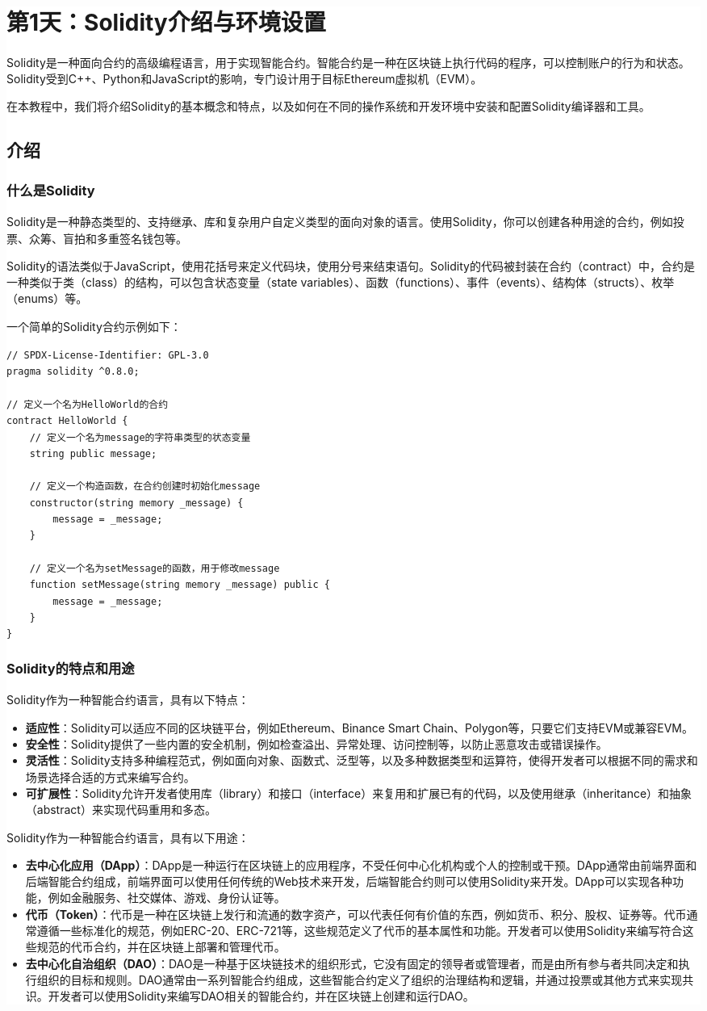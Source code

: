 # 第1天：Solidity介绍与环境设置

Solidity是一种面向合约的高级编程语言，用于实现智能合约。智能合约是一种在区块链上执行代码的程序，可以控制账户的行为和状态。Solidity受到C++、Python和JavaScript的影响，专门设计用于目标Ethereum虚拟机（EVM）。

在本教程中，我们将介绍Solidity的基本概念和特点，以及如何在不同的操作系统和开发环境中安装和配置Solidity编译器和工具。

## 介绍

### 什么是Solidity

Solidity是一种静态类型的、支持继承、库和复杂用户自定义类型的面向对象的语言。使用Solidity，你可以创建各种用途的合约，例如投票、众筹、盲拍和多重签名钱包等。

Solidity的语法类似于JavaScript，使用花括号来定义代码块，使用分号来结束语句。Solidity的代码被封装在合约（contract）中，合约是一种类似于类（class）的结构，可以包含状态变量（state variables）、函数（functions）、事件（events）、结构体（structs）、枚举（enums）等。

一个简单的Solidity合约示例如下：

```solidity
// SPDX-License-Identifier: GPL-3.0
pragma solidity ^0.8.0;

// 定义一个名为HelloWorld的合约
contract HelloWorld {
    // 定义一个名为message的字符串类型的状态变量
    string public message;

    // 定义一个构造函数，在合约创建时初始化message
    constructor(string memory _message) {
        message = _message;
    }

    // 定义一个名为setMessage的函数，用于修改message
    function setMessage(string memory _message) public {
        message = _message;
    }
}
```

### Solidity的特点和用途

Solidity作为一种智能合约语言，具有以下特点：

- **适应性**：Solidity可以适应不同的区块链平台，例如Ethereum、Binance Smart Chain、Polygon等，只要它们支持EVM或兼容EVM。
- **安全性**：Solidity提供了一些内置的安全机制，例如检查溢出、异常处理、访问控制等，以防止恶意攻击或错误操作。
- **灵活性**：Solidity支持多种编程范式，例如面向对象、函数式、泛型等，以及多种数据类型和运算符，使得开发者可以根据不同的需求和场景选择合适的方式来编写合约。
- **可扩展性**：Solidity允许开发者使用库（library）和接口（interface）来复用和扩展已有的代码，以及使用继承（inheritance）和抽象（abstract）来实现代码重用和多态。

Solidity作为一种智能合约语言，具有以下用途：

- **去中心化应用（DApp）**：DApp是一种运行在区块链上的应用程序，不受任何中心化机构或个人的控制或干预。DApp通常由前端界面和后端智能合约组成，前端界面可以使用任何传统的Web技术来开发，后端智能合约则可以使用Solidity来开发。DApp可以实现各种功能，例如金融服务、社交媒体、游戏、身份认证等。
- **代币（Token）**：代币是一种在区块链上发行和流通的数字资产，可以代表任何有价值的东西，例如货币、积分、股权、证券等。代币通常遵循一些标准化的规范，例如ERC-20、ERC-721等，这些规范定义了代币的基本属性和功能。开发者可以使用Solidity来编写符合这些规范的代币合约，并在区块链上部署和管理代币。
- **去中心化自治组织（DAO）**：DAO是一种基于区块链技术的组织形式，它没有固定的领导者或管理者，而是由所有参与者共同决定和执行组织的目标和规则。DAO通常由一系列智能合约组成，这些智能合约定义了组织的治理结构和逻辑，并通过投票或其他方式来实现共识。开发者可以使用Solidity来编写DAO相关的智能合约，并在区块链上创建和运行DAO。
